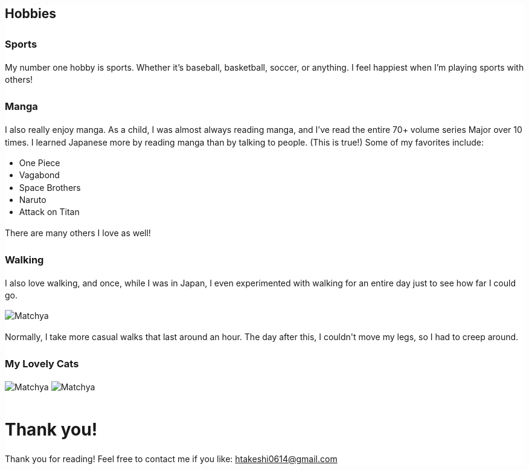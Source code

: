 
## Hobbies
### Sports
My number one hobby is sports.
Whether it’s baseball, basketball, soccer, or anything. I feel happiest when I’m playing sports with others!

### Manga
I also really enjoy manga. As a child, I was almost always reading manga, and I’ve read the entire 70+ volume series Major over 10 times. I learned Japanese more by reading manga than by talking to people. (This is true!) Some of my favorites include:

- One Piece
- Vagabond
- Space Brothers
- Naruto
- Attack on Titan

There are many others I love as well!

### Walking
I also love walking, and once, while I was in Japan, I even experimented with walking for an entire day just to see how far I could go.

<img width="300" alt="Matchya" src="https://github.com/user-attachments/assets/d6aae794-9c59-4821-8943-2be75ab7789f">

Normally, I take more casual walks that last around an hour. The day after this, I couldn't move my legs, so I had to creep around.


### My Lovely Cats

<img width="300" alt="Matchya" src="https://github.com/user-attachments/assets/f1708264-8b7f-4d64-aea1-01074ffc0e52">

<img width="300" height="450" alt="Matchya" src="https://github.com/user-attachments/assets/01286036-c68e-4828-bbc6-1d393a0dfdb9">



# Thank you!
Thank you for reading!
Feel free to contact me if you like: htakeshi0614@gmail.com
